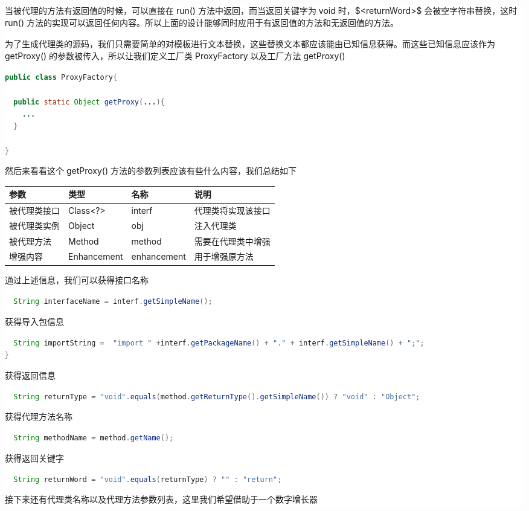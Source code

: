 当被代理的方法有返回值的时候，可以直接在 run() 方法中返回，而当返回关键字为 void 时，\$\<returnWord>$ 会被空字符串替换，这时 run() 方法的实现可以返回任何内容。所以上面的设计能够同时应用于有返回值的方法和无返回值的方法。

为了生成代理类的源码，我们只需要简单的对模板进行文本替换，这些替换文本都应该能由已知信息获得。而这些已知信息应该作为 getProxy() 的参数被传入，所以让我们定义工厂类 ProxyFactory 以及工厂方法 getProxy()

```java
public class ProxyFactory{

  public static Object getProxy(...){
    ...
  }

}
```

然后来看看这个 getProxy() 方法的参数列表应该有些什么内容，我们总结如下

|参数|类型|名称|说明|
|:--|:--|:---|:--|
|被代理类接口|Class<?>|interf|代理类将实现该接口|
|被代理类实例|Object|obj|注入代理类|
|被代理方法|Method|method|需要在代理类中增强|
|增强内容|Enhancement|enhancement|用于增强原方法|


通过上述信息，我们可以获得接口名称

```java
  String interfaceName = interf.getSimpleName();
```

获得导入包信息

```java
  String importString =  "import " +interf.getPackageName() + "." + interf.getSimpleName() + ";";
}
```

获得返回信息

```java
  String returnType = "void".equals(method.getReturnType().getSimpleName()) ? "void" : "Object";
```

获得代理方法名称

```java
  String methodName = method.getName();
```

获得返回关键字

```java
  String returnWord = "void".equals(returnType) ? "" : "return";
```

接下来还有代理类名称以及代理方法参数列表，这里我们希望借助于一个数字增长器
